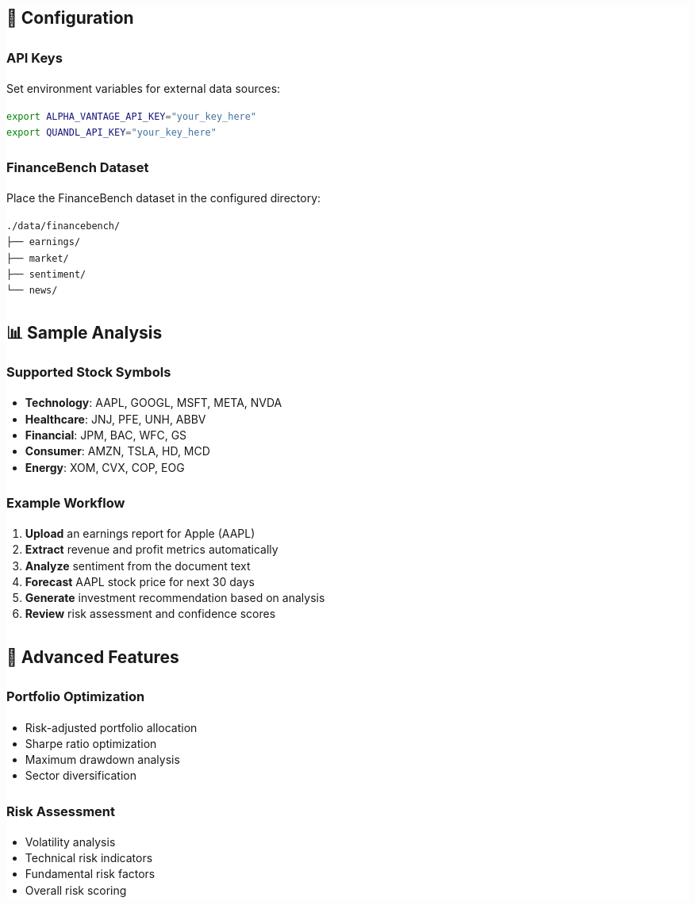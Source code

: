 ## 🔧 Configuration

### API Keys
Set environment variables for external data sources:
```bash
export ALPHA_VANTAGE_API_KEY="your_key_here"
export QUANDL_API_KEY="your_key_here"
```

### FinanceBench Dataset
Place the FinanceBench dataset in the configured directory:
```
./data/financebench/
├── earnings/
├── market/
├── sentiment/
└── news/
```

## 📊 Sample Analysis

### Supported Stock Symbols
- **Technology**: AAPL, GOOGL, MSFT, META, NVDA
- **Healthcare**: JNJ, PFE, UNH, ABBV
- **Financial**: JPM, BAC, WFC, GS
- **Consumer**: AMZN, TSLA, HD, MCD
- **Energy**: XOM, CVX, COP, EOG

### Example Workflow
1. **Upload** an earnings report for Apple (AAPL)
2. **Extract** revenue and profit metrics automatically
3. **Analyze** sentiment from the document text
4. **Forecast** AAPL stock price for next 30 days
5. **Generate** investment recommendation based on analysis
6. **Review** risk assessment and confidence scores

## 🚀 Advanced Features

### Portfolio Optimization
- Risk-adjusted portfolio allocation
- Sharpe ratio optimization
- Maximum drawdown analysis
- Sector diversification

### Risk Assessment
- Volatility analysis
- Technical risk indicators
- Fundamental risk factors
- Overall risk scoring
